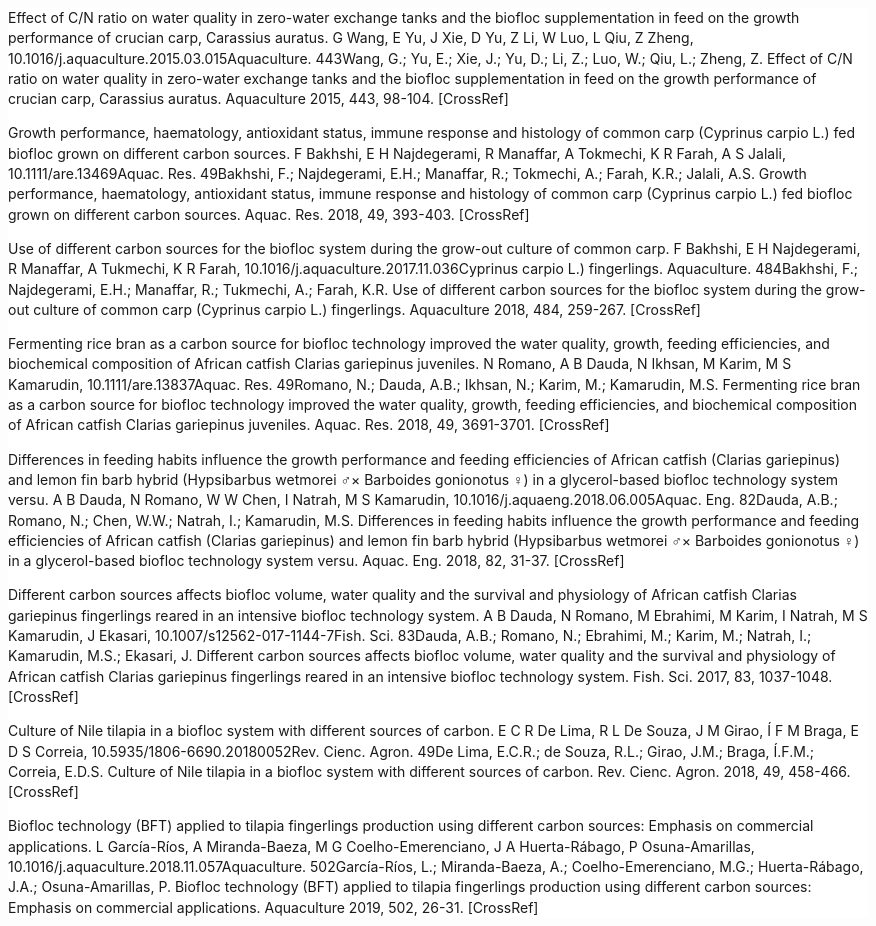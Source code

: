 Effect of C/N ratio on water quality in zero-water exchange tanks and the biofloc supplementation in feed on the growth performance of crucian carp, Carassius auratus. G Wang, E Yu, J Xie, D Yu, Z Li, W Luo, L Qiu, Z Zheng, 10.1016/j.aquaculture.2015.03.015Aquaculture. 443Wang, G.; Yu, E.; Xie, J.; Yu, D.; Li, Z.; Luo, W.; Qiu, L.; Zheng, Z. Effect of C/N ratio on water quality in zero-water exchange tanks and the biofloc supplementation in feed on the growth performance of crucian carp, Carassius auratus. Aquaculture 2015, 443, 98-104. [CrossRef]

Growth performance, haematology, antioxidant status, immune response and histology of common carp (Cyprinus carpio L.) fed biofloc grown on different carbon sources. F Bakhshi, E H Najdegerami, R Manaffar, A Tokmechi, K R Farah, A S Jalali, 10.1111/are.13469Aquac. Res. 49Bakhshi, F.; Najdegerami, E.H.; Manaffar, R.; Tokmechi, A.; Farah, K.R.; Jalali, A.S. Growth performance, haematology, antioxidant status, immune response and histology of common carp (Cyprinus carpio L.) fed biofloc grown on different carbon sources. Aquac. Res. 2018, 49, 393-403. [CrossRef]

Use of different carbon sources for the biofloc system during the grow-out culture of common carp. F Bakhshi, E H Najdegerami, R Manaffar, A Tukmechi, K R Farah, 10.1016/j.aquaculture.2017.11.036Cyprinus carpio L.) fingerlings. Aquaculture. 484Bakhshi, F.; Najdegerami, E.H.; Manaffar, R.; Tukmechi, A.; Farah, K.R. Use of different carbon sources for the biofloc system during the grow-out culture of common carp (Cyprinus carpio L.) fingerlings. Aquaculture 2018, 484, 259-267. [CrossRef]

Fermenting rice bran as a carbon source for biofloc technology improved the water quality, growth, feeding efficiencies, and biochemical composition of African catfish Clarias gariepinus juveniles. N Romano, A B Dauda, N Ikhsan, M Karim, M S Kamarudin, 10.1111/are.13837Aquac. Res. 49Romano, N.; Dauda, A.B.; Ikhsan, N.; Karim, M.; Kamarudin, M.S. Fermenting rice bran as a carbon source for biofloc technology improved the water quality, growth, feeding efficiencies, and biochemical composition of African catfish Clarias gariepinus juveniles. Aquac. Res. 2018, 49, 3691-3701. [CrossRef]

Differences in feeding habits influence the growth performance and feeding efficiencies of African catfish (Clarias gariepinus) and lemon fin barb hybrid (Hypsibarbus wetmorei ♂× Barboides gonionotus ♀) in a glycerol-based biofloc technology system versu. A B Dauda, N Romano, W W Chen, I Natrah, M S Kamarudin, 10.1016/j.aquaeng.2018.06.005Aquac. Eng. 82Dauda, A.B.; Romano, N.; Chen, W.W.; Natrah, I.; Kamarudin, M.S. Differences in feeding habits influence the growth performance and feeding efficiencies of African catfish (Clarias gariepinus) and lemon fin barb hybrid (Hypsibarbus wetmorei ♂× Barboides gonionotus ♀) in a glycerol-based biofloc technology system versu. Aquac. Eng. 2018, 82, 31-37. [CrossRef]

Different carbon sources affects biofloc volume, water quality and the survival and physiology of African catfish Clarias gariepinus fingerlings reared in an intensive biofloc technology system. A B Dauda, N Romano, M Ebrahimi, M Karim, I Natrah, M S Kamarudin, J Ekasari, 10.1007/s12562-017-1144-7Fish. Sci. 83Dauda, A.B.; Romano, N.; Ebrahimi, M.; Karim, M.; Natrah, I.; Kamarudin, M.S.; Ekasari, J. Different carbon sources affects biofloc volume, water quality and the survival and physiology of African catfish Clarias gariepinus fingerlings reared in an intensive biofloc technology system. Fish. Sci. 2017, 83, 1037-1048. [CrossRef]

Culture of Nile tilapia in a biofloc system with different sources of carbon. E C R De Lima, R L De Souza, J M Girao, Í F M Braga, E D S Correia, 10.5935/1806-6690.20180052Rev. Cienc. Agron. 49De Lima, E.C.R.; de Souza, R.L.; Girao, J.M.; Braga, Í.F.M.; Correia, E.D.S. Culture of Nile tilapia in a biofloc system with different sources of carbon. Rev. Cienc. Agron. 2018, 49, 458-466. [CrossRef]

Biofloc technology (BFT) applied to tilapia fingerlings production using different carbon sources: Emphasis on commercial applications. L García-Ríos, A Miranda-Baeza, M G Coelho-Emerenciano, J A Huerta-Rábago, P Osuna-Amarillas, 10.1016/j.aquaculture.2018.11.057Aquaculture. 502García-Ríos, L.; Miranda-Baeza, A.; Coelho-Emerenciano, M.G.; Huerta-Rábago, J.A.; Osuna-Amarillas, P. Biofloc technology (BFT) applied to tilapia fingerlings production using different carbon sources: Emphasis on commercial applications. Aquaculture 2019, 502, 26-31. [CrossRef]
